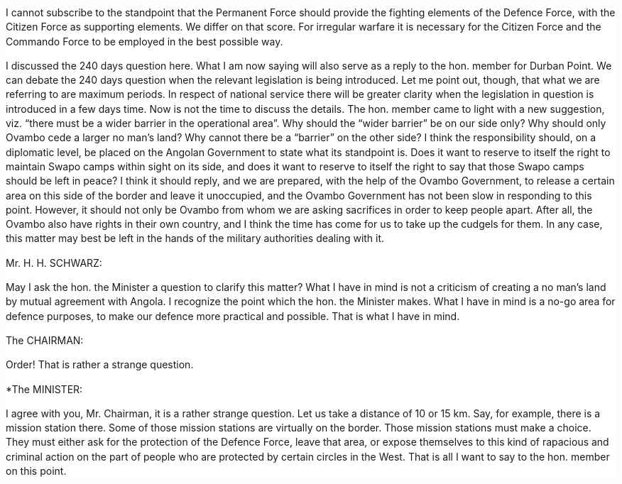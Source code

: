 <p>I cannot subscribe to the standpoint that the Permanent Force should provide the fighting elements of the Defence Force, with the Citizen Force as supporting elements. We differ on that score. For irregular warfare it is necessary for the Citizen Force and the Commando Force to be employed in the best possible way.</p>

<p>I discussed the 240 days question here. What I am now saying will also serve as a reply to the hon. member for Durban Point. We can debate the 240 days question when the relevant legislation is being introduced. Let me point out, though, that what we are referring to are maximum periods. In respect of national service there will be greater clarity when the legislation in question is introduced in a few days time. Now is not the time to discuss the details. The hon. member came to light with a new suggestion, viz. &#x201C;there must be a wider barrier in the operational area&#x201D;. Why should the &#x201C;wider barrier&#x201D; be on our side only? Why should only Ovambo cede a larger no man&#x2019;s land? Why cannot there be a &#x201C;barrier&#x201D; on the other side? I think the responsibility should, on a diplomatic level, be placed on the Angolan Government to state what its standpoint is. Does it want to reserve to itself the right to maintain Swapo camps within sight on its side, and does it want to reserve to itself the right to say that those Swapo camps should be left in peace? I think it should reply, and we are prepared, with the help of the Ovambo Government, to release a certain area on this side of the border and leave it unoccupied, and the Ovambo Government has not been slow in responding to this point. However, it should not only be Ovambo from whom we are asking sacrifices in order to keep people apart. After all, the Ovambo also have rights in their own country, and I think the time has come for us to take up the cudgels for them. In any case, this matter may best be left in the hands of the military authorities dealing with it.</p>

</speech>

<speech by="#schwarz">

<from>Mr. <person refersTo="hansard_za">H. H. SCHWARZ</person>:</from>

<p>May I ask the hon. the Minister a question to clarify this matter? What I have in mind is not a criticism of creating a no man&#x2019;s land by mutual agreement with Angola. I recognize the point which the hon. the Minister makes. What I have in mind is a no-go area for defence purposes, to make our defence more practical and possible. That is what I have in mind.</p>

</speech>

<speech by="#chairman">

<from>The <person refersTo="hansard_za">CHAIRMAN</person>:</from>

<p>Order! That is rather a strange question.</p>

</speech>

<speech by="#minister">

<from>*The <person refersTo="hansard_za">MINISTER</person>:</from>

<p>I agree with you, Mr. Chairman, it is a rather strange question. Let us take a distance of 10 or 15 km. Say, for example, there is a mission station there. Some of those mission stations are virtually on the border. Those mission stations must make a choice. They must either ask for the protection of the Defence Force, leave that area, or expose themselves to this kind of rapacious and criminal action on the part of people who are protected by certain circles in the West. That is all I want to say to the hon. member on this point.</p>

</speech>

<speech by="#wiley">

